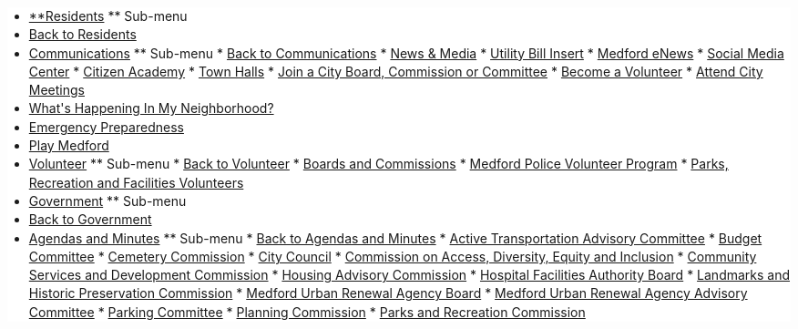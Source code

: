  *  [**Residents](https://www.medfordoregon.gov/Residents)  **  Sub-menu 
   *  [Back to  Residents](https://www.medfordoregon.gov/Government/Watch-City-Meetings/City-Council/) 
   *  [Communications](https://www.medfordoregon.gov/Residents/Communications)  **  Sub-menu 
     *  [Back to Communications](https://www.medfordoregon.gov/Government/Watch-City-Meetings/City-Council/) 
     *  [News & Media](https://www.medfordoregon.gov/Residents/Communications/News-Media) 
     *  [Utility Bill Insert](https://www.medfordoregon.gov/Residents/Communications/Utility-Bill-Insert) 
     *  [Medford eNews](https://www.medfordoregon.gov/Residents/Communications/Medford-eNews) 
     *  [Social Media Center](https://www.medfordoregon.gov/Residents/Communications/Social-Media-Center) 
     *  [Citizen Academy](https://www.medfordoregon.gov/Residents/Communications/Citizen-Academy) 
     *  [Town Halls](https://www.medfordoregon.gov/Residents/Communications/Town-Halls) 
     *  [Join a City Board, Commission or Committee](https://www.medfordoregon.gov/Residents/Communications/BC-Get-Involved) 
     *  [Become a Volunteer](https://www.medfordoregon.gov/Residents/Communications/Become-a-Volunteer) 
     *  [Attend City Meetings](https://www.medfordoregon.gov/Residents/Communications/Attend-City-Meetings) 
   *  [What's Happening In My Neighborhood?](https://www.medfordoregon.gov/Residents/Whats-Happening-In-My-Neighborhood) 
   *  [Emergency Preparedness](https://www.medfordoregon.gov/Residents/Emergency-Preparedness) 
   *  [Play Medford](https://www.medfordoregon.gov/Residents/Play-Medford-Directory) 
   *  [Volunteer](https://www.medfordoregon.gov/Residents/Volunteer)  **  Sub-menu 
     *  [Back to Volunteer](https://www.medfordoregon.gov/Government/Watch-City-Meetings/City-Council/) 
     *  [Boards and Commissions](https://www.medfordoregon.gov/Residents/Volunteer/Boards-and-Commissions) 
     *  [Medford Police Volunteer Program](https://www.medfordoregon.gov/Residents/Volunteer/Medford-Police-Volunteer-Program) 
     *  [Parks, Recreation and Facilities Volunteers](https://www.medfordoregon.gov/Residents/Volunteer/Parks-Recreation-and-Facilities-Volunteers) 
 *  [Government](https://www.medfordoregon.gov/Government)  **  Sub-menu 
   *  [Back to Government](https://www.medfordoregon.gov/Government/Watch-City-Meetings/City-Council/) 
   *  [Agendas and Minutes](https://www.medfordoregon.gov/Government/Agendas-and-Minutes)  **  Sub-menu 
     *  [Back to Agendas and Minutes](https://www.medfordoregon.gov/Government/Watch-City-Meetings/City-Council/) 
     *  [Active Transportation Advisory Committee](https://www.medfordoregon.gov/Government/Agendas-and-Minutes/Active-Transportation) 
     *  [Budget Committee](https://www.medfordoregon.gov/Government/Agendas-and-Minutes/Budget-Committee) 
     *  [Cemetery Commission](https://www.medfordoregon.gov/Government/Agendas-and-Minutes/Cemetery-Commission) 
     *  [City Council](https://www.medfordoregon.gov/Government/Agendas-and-Minutes/City-Council) 
     *  [Commission on Access, Diversity, Equity and Inclusion](https://www.medfordoregon.gov/Government/Agendas-and-Minutes/CADEI) 
     *  [Community Services and Development Commission](https://www.medfordoregon.gov/Government/Agendas-and-Minutes/Community-Services-and-Development-Commission) 
     *  [Housing Advisory Commission](https://www.medfordoregon.gov/Government/Agendas-and-Minutes/Housing-Advisory-Commission) 
     *  [Hospital Facilities Authority Board](https://www.medfordoregon.gov/Government/Agendas-and-Minutes/Hospital-Facilities-Authority-Board) 
     *  [Landmarks and Historic Preservation Commission](https://www.medfordoregon.gov/Government/Agendas-and-Minutes/LHPC) 
     *  [Medford Urban Renewal Agency Board](https://www.medfordoregon.gov/Government/Agendas-and-Minutes/MURA) 
     *  [Medford Urban Renewal Agency Advisory Committee](https://www.medfordoregon.gov/Government/Agendas-and-Minutes/MURA-AC) 
     *  [Parking Committee](https://www.medfordoregon.gov/Government/Agendas-and-Minutes/Parking-Committee) 
     *  [Planning Commission](https://www.medfordoregon.gov/Government/Agendas-and-Minutes/Planning-Commission) 
     *  [Parks and Recreation Commission](https://www.medfordoregon.gov/Government/Agendas-and-Minutes/Parks-and-Recreation-Commission) 